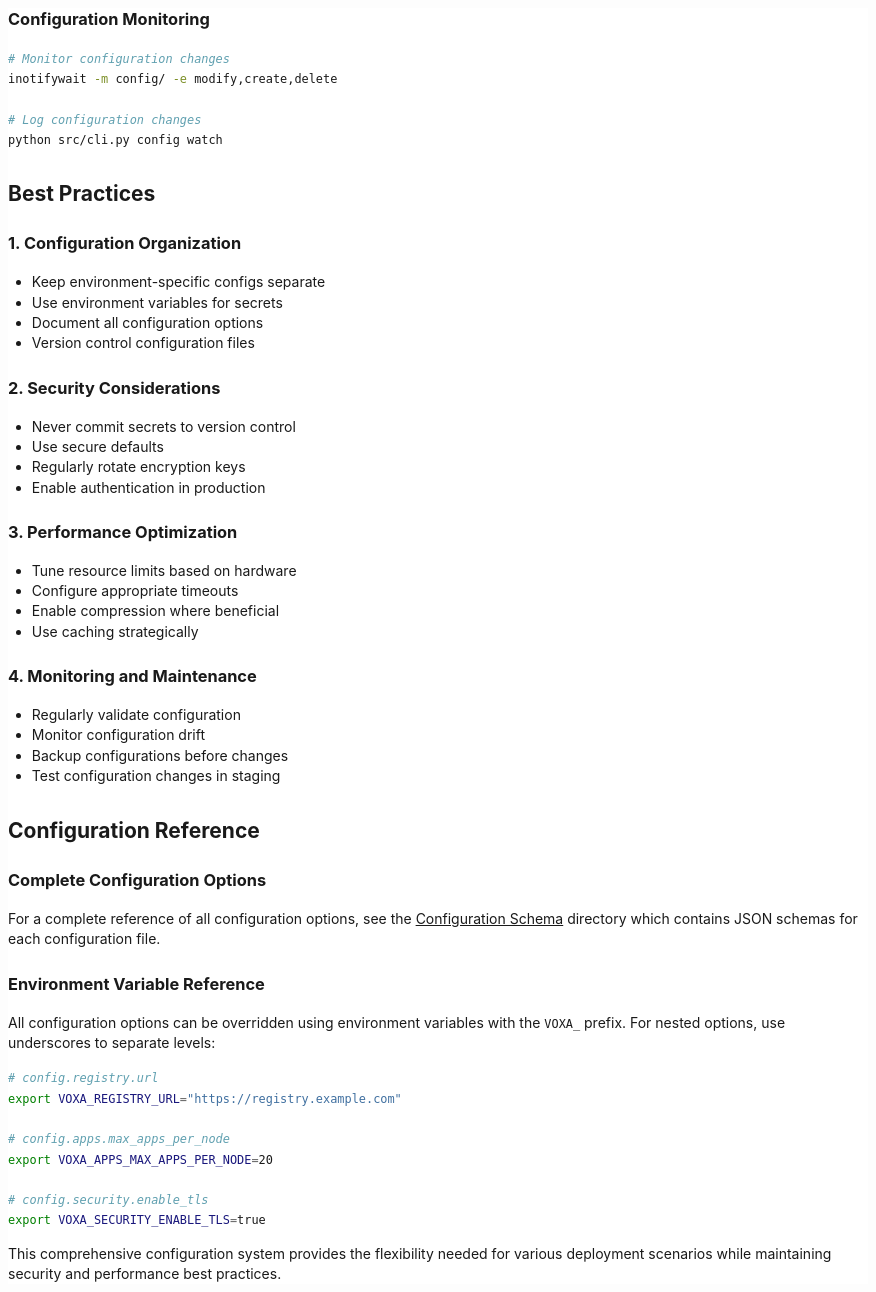 ### Configuration Monitoring

```bash
# Monitor configuration changes
inotifywait -m config/ -e modify,create,delete

# Log configuration changes
python src/cli.py config watch
```

## Best Practices

### 1. Configuration Organization
- Keep environment-specific configs separate
- Use environment variables for secrets
- Document all configuration options
- Version control configuration files

### 2. Security Considerations
- Never commit secrets to version control
- Use secure defaults
- Regularly rotate encryption keys
- Enable authentication in production

### 3. Performance Optimization
- Tune resource limits based on hardware
- Configure appropriate timeouts
- Enable compression where beneficial
- Use caching strategically

### 4. Monitoring and Maintenance
- Regularly validate configuration
- Monitor configuration drift
- Backup configurations before changes
- Test configuration changes in staging

## Configuration Reference

### Complete Configuration Options

For a complete reference of all configuration options, see the [Configuration Schema](../schemas/) directory which contains JSON schemas for each configuration file.

### Environment Variable Reference

All configuration options can be overridden using environment variables with the `VOXA_` prefix. For nested options, use underscores to separate levels:

```bash
# config.registry.url
export VOXA_REGISTRY_URL="https://registry.example.com"

# config.apps.max_apps_per_node
export VOXA_APPS_MAX_APPS_PER_NODE=20

# config.security.enable_tls
export VOXA_SECURITY_ENABLE_TLS=true
```

This comprehensive configuration system provides the flexibility needed for various deployment scenarios while maintaining security and performance best practices.
